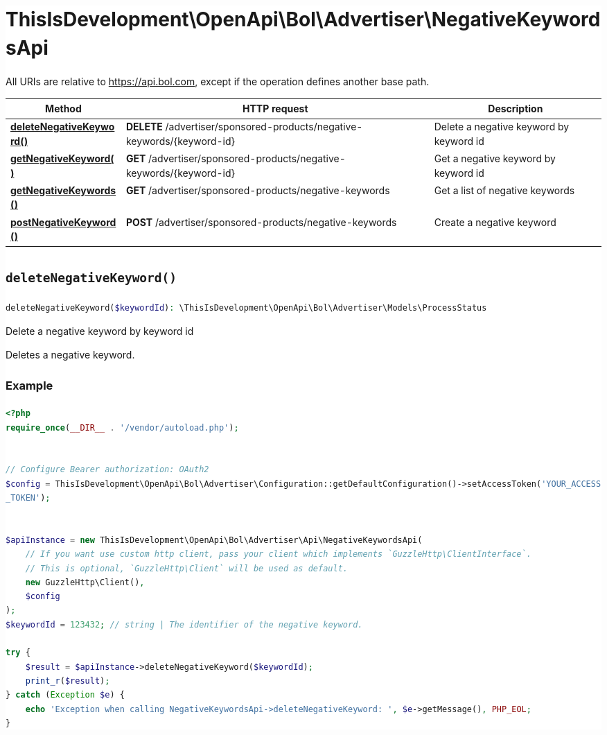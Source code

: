 # ThisIsDevelopment\OpenApi\Bol\Advertiser\NegativeKeywordsApi

All URIs are relative to https://api.bol.com, except if the operation defines another base path.

| Method | HTTP request | Description |
| ------------- | ------------- | ------------- |
| [**deleteNegativeKeyword()**](NegativeKeywordsApi.md#deleteNegativeKeyword) | **DELETE** /advertiser/sponsored-products/negative-keywords/{keyword-id} | Delete a negative keyword by keyword id |
| [**getNegativeKeyword()**](NegativeKeywordsApi.md#getNegativeKeyword) | **GET** /advertiser/sponsored-products/negative-keywords/{keyword-id} | Get a negative keyword by keyword id |
| [**getNegativeKeywords()**](NegativeKeywordsApi.md#getNegativeKeywords) | **GET** /advertiser/sponsored-products/negative-keywords | Get a list of negative keywords |
| [**postNegativeKeyword()**](NegativeKeywordsApi.md#postNegativeKeyword) | **POST** /advertiser/sponsored-products/negative-keywords | Create a negative keyword |


## `deleteNegativeKeyword()`

```php
deleteNegativeKeyword($keywordId): \ThisIsDevelopment\OpenApi\Bol\Advertiser\Models\ProcessStatus
```

Delete a negative keyword by keyword id

Deletes a negative keyword.

### Example

```php
<?php
require_once(__DIR__ . '/vendor/autoload.php');


// Configure Bearer authorization: OAuth2
$config = ThisIsDevelopment\OpenApi\Bol\Advertiser\Configuration::getDefaultConfiguration()->setAccessToken('YOUR_ACCESS_TOKEN');


$apiInstance = new ThisIsDevelopment\OpenApi\Bol\Advertiser\Api\NegativeKeywordsApi(
    // If you want use custom http client, pass your client which implements `GuzzleHttp\ClientInterface`.
    // This is optional, `GuzzleHttp\Client` will be used as default.
    new GuzzleHttp\Client(),
    $config
);
$keywordId = 123432; // string | The identifier of the negative keyword.

try {
    $result = $apiInstance->deleteNegativeKeyword($keywordId);
    print_r($result);
} catch (Exception $e) {
    echo 'Exception when calling NegativeKeywordsApi->deleteNegativeKeyword: ', $e->getMessage(), PHP_EOL;
}
```
